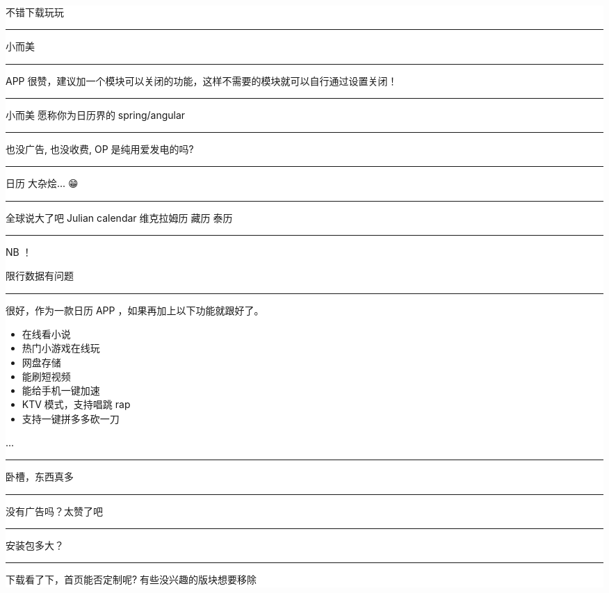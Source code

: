 不错下载玩玩

---------------------------------------------------

小而美

---------------------------------------------------

APP 很赞，建议加一个模块可以关闭的功能，这样不需要的模块就可以自行通过设置关闭！

---------------------------------------------------

小而美 愿称你为日历界的 spring/angular

---------------------------------------------------

也没广告, 也没收费, OP 是纯用爱发电的吗?

---------------------------------------------------

日历 大杂烩... 😁

---------------------------------------------------

全球说大了吧 Julian calendar 维克拉姆历 藏历 泰历

---------------------------------------------------

NB ！

限行数据有问题

---------------------------------------------------

很好，作为一款日历 APP ，如果再加上以下功能就跟好了。

- 在线看小说
- 热门小游戏在线玩
- 网盘存储
- 能刷短视频
- 能给手机一键加速
- KTV 模式，支持唱跳 rap
- 支持一键拼多多砍一刀

...

---------------------------------------------------

卧槽，东西真多

---------------------------------------------------

没有广告吗？太赞了吧

---------------------------------------------------

安装包多大？

---------------------------------------------------

下载看了下，首页能否定制呢? 有些没兴趣的版块想要移除
